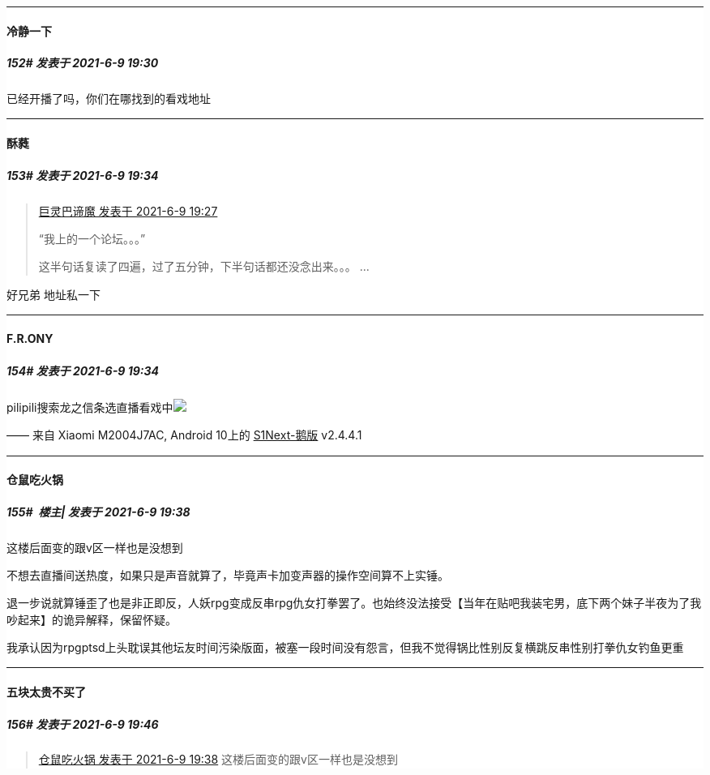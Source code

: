*****

####  冷静一下  
##### 152#       发表于 2021-6-9 19:30


已经开播了吗，你们在哪找到的看戏地址


*****

####  酥蕤  
##### 153#       发表于 2021-6-9 19:34


<blockquote><a href="httphttps://bbs.saraba1st.com/2b/forum.php?mod=redirect&amp;goto=findpost&amp;pid=51534576&amp;ptid=2008893" target="_blank">巨灵巴谛魔 发表于 2021-6-9 19:27</a>

“我上的一个论坛。。。”

这半句话复读了四遍，过了五分钟，下半句话都还没念出来。。。 ...</blockquote>
好兄弟 地址私一下


*****

####  F.R.ONY  
##### 154#       发表于 2021-6-9 19:34


pilipili搜索龙之信条选直播看戏中<img src="https://static.saraba1st.com/image/smiley/face2017/067.png" referrerpolicy="no-referrer">

—— 来自 Xiaomi M2004J7AC, Android 10上的 [S1Next-鹅版](https://github.com/ykrank/S1-Next/releases) v2.4.4.1


*****

####  仓鼠吃火锅  
##### 155#         楼主| 发表于 2021-6-9 19:38


这楼后面变的跟v区一样也是没想到

不想去直播间送热度，如果只是声音就算了，毕竟声卡加变声器的操作空间算不上实锤。

退一步说就算锤歪了也是非正即反，人妖rpg变成反串rpg仇女打拳罢了。也始终没法接受【当年在贴吧我装宅男，底下两个妹子半夜为了我吵起来】的诡异解释，保留怀疑。

我承认因为rpgptsd上头耽误其他坛友时间污染版面，被塞一段时间没有怨言，但我不觉得锅比性别反复横跳反串性别打拳仇女钓鱼更重


*****

####  五块太贵不买了  
##### 156#       发表于 2021-6-9 19:46


<blockquote><a href="httphttps://bbs.saraba1st.com/2b/forum.php?mod=redirect&amp;goto=findpost&amp;pid=51534707&amp;ptid=2008893" target="_blank">仓鼠吃火锅 发表于 2021-6-9 19:38</a>
这楼后面变的跟v区一样也是没想到
